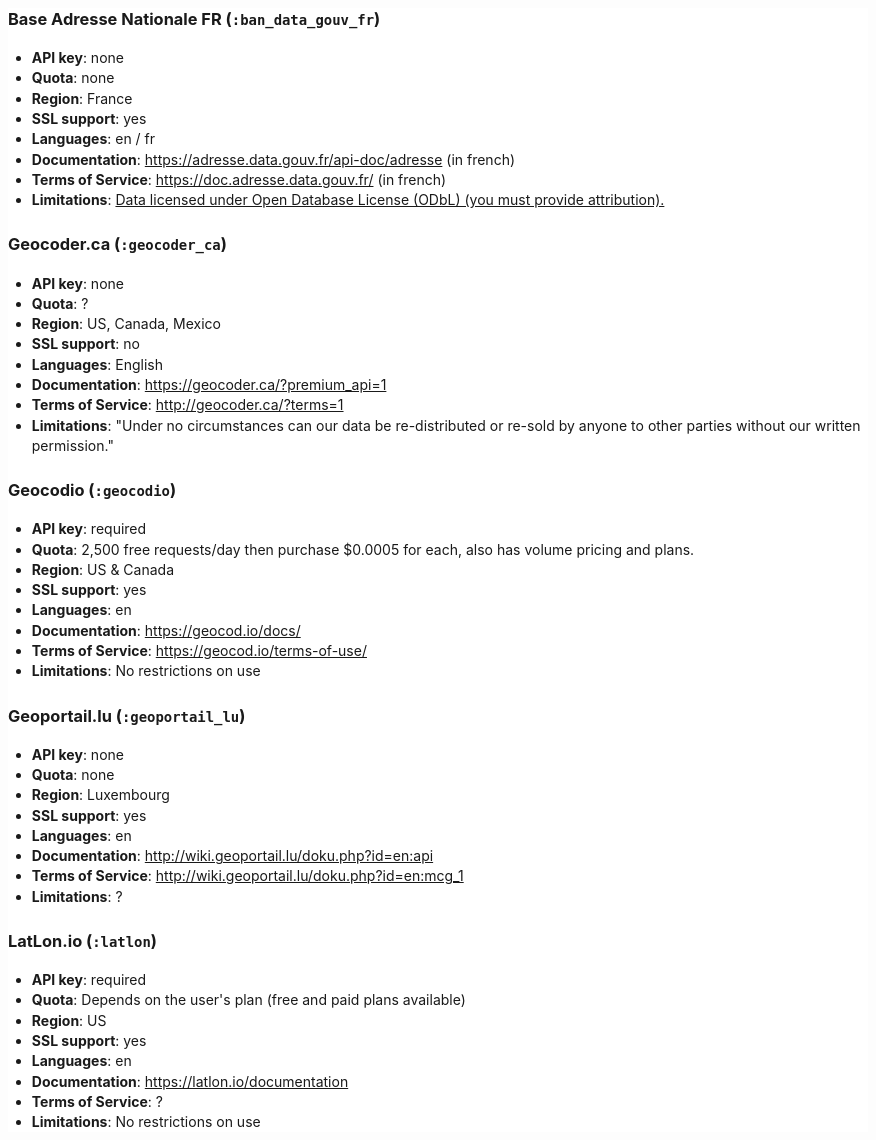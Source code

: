 ### Base Adresse Nationale FR (`:ban_data_gouv_fr`)

* **API key**: none
* **Quota**: none
* **Region**: France
* **SSL support**: yes
* **Languages**: en / fr
* **Documentation**: https://adresse.data.gouv.fr/api-doc/adresse (in french)
* **Terms of Service**: https://doc.adresse.data.gouv.fr/ (in french)
* **Limitations**: [Data licensed under Open Database License (ODbL) (you must provide attribution).](http://openstreetmap.fr/ban)

### Geocoder.ca (`:geocoder_ca`)

* **API key**: none
* **Quota**: ?
* **Region**: US, Canada, Mexico
* **SSL support**: no
* **Languages**: English
* **Documentation**: https://geocoder.ca/?premium_api=1
* **Terms of Service**: http://geocoder.ca/?terms=1
* **Limitations**: "Under no circumstances can our data be re-distributed or re-sold by anyone to other parties without our written permission."

### Geocodio (`:geocodio`)

* **API key**: required
* **Quota**: 2,500 free requests/day then purchase $0.0005 for each, also has volume pricing and plans.
* **Region**: US & Canada
* **SSL support**: yes
* **Languages**: en
* **Documentation**: https://geocod.io/docs/
* **Terms of Service**: https://geocod.io/terms-of-use/
* **Limitations**: No restrictions on use

### Geoportail.lu (`:geoportail_lu`)

* **API key**: none
* **Quota**: none
* **Region**: Luxembourg
* **SSL support**: yes
* **Languages**: en
* **Documentation**: http://wiki.geoportail.lu/doku.php?id=en:api
* **Terms of Service**: http://wiki.geoportail.lu/doku.php?id=en:mcg_1
* **Limitations**: ?

### LatLon.io (`:latlon`)

* **API key**: required
* **Quota**: Depends on the user's plan (free and paid plans available)
* **Region**: US
* **SSL support**: yes
* **Languages**: en
* **Documentation**: https://latlon.io/documentation
* **Terms of Service**: ?
* **Limitations**: No restrictions on use
